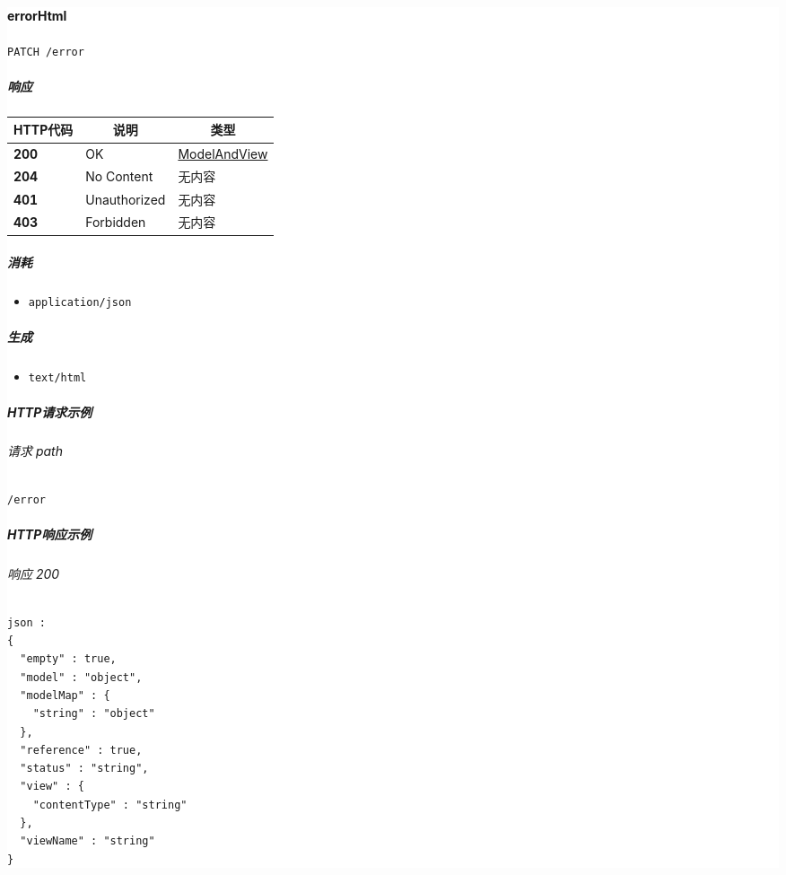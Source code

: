 
<a name="errorhtmlusingpatch"></a>
#### errorHtml
```
PATCH /error
```


##### 响应

|HTTP代码|说明|类型|
|---|---|---|
|**200**|OK|[ModelAndView](#modelandview)|
|**204**|No Content|无内容|
|**401**|Unauthorized|无内容|
|**403**|Forbidden|无内容|


##### 消耗

* `application/json`


##### 生成

* `text/html`


##### HTTP请求示例

###### 请求 path
```
/error
```


##### HTTP响应示例

###### 响应 200
```
json :
{
  "empty" : true,
  "model" : "object",
  "modelMap" : {
    "string" : "object"
  },
  "reference" : true,
  "status" : "string",
  "view" : {
    "contentType" : "string"
  },
  "viewName" : "string"
}
```
